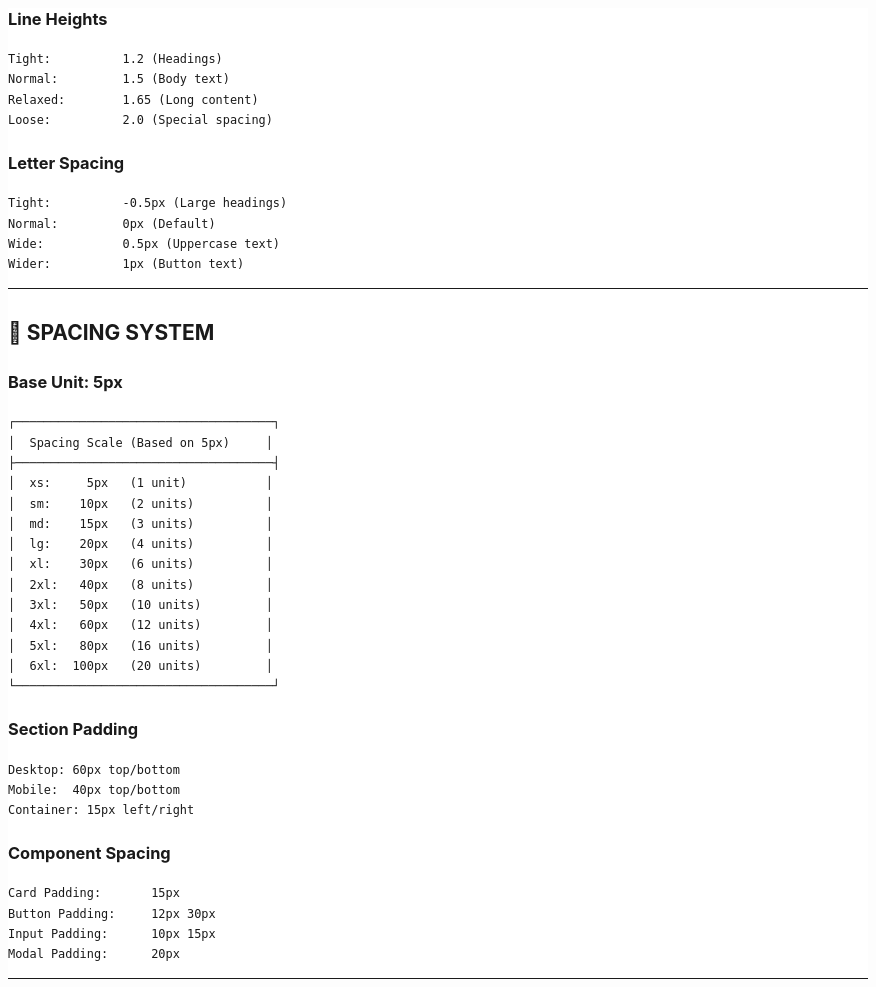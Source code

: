 ### Line Heights
```
Tight:          1.2 (Headings)
Normal:         1.5 (Body text)
Relaxed:        1.65 (Long content)
Loose:          2.0 (Special spacing)
```

### Letter Spacing
```
Tight:          -0.5px (Large headings)
Normal:         0px (Default)
Wide:           0.5px (Uppercase text)
Wider:          1px (Button text)
```

---

## 📏 SPACING SYSTEM

### Base Unit: 5px

```
┌────────────────────────────────────┐
│  Spacing Scale (Based on 5px)     │
├────────────────────────────────────┤
│  xs:     5px   (1 unit)           │
│  sm:    10px   (2 units)          │
│  md:    15px   (3 units)          │
│  lg:    20px   (4 units)          │
│  xl:    30px   (6 units)          │
│  2xl:   40px   (8 units)          │
│  3xl:   50px   (10 units)         │
│  4xl:   60px   (12 units)         │
│  5xl:   80px   (16 units)         │
│  6xl:  100px   (20 units)         │
└────────────────────────────────────┘
```

### Section Padding
```
Desktop: 60px top/bottom
Mobile:  40px top/bottom
Container: 15px left/right
```

### Component Spacing
```
Card Padding:       15px
Button Padding:     12px 30px
Input Padding:      10px 15px
Modal Padding:      20px
```

---